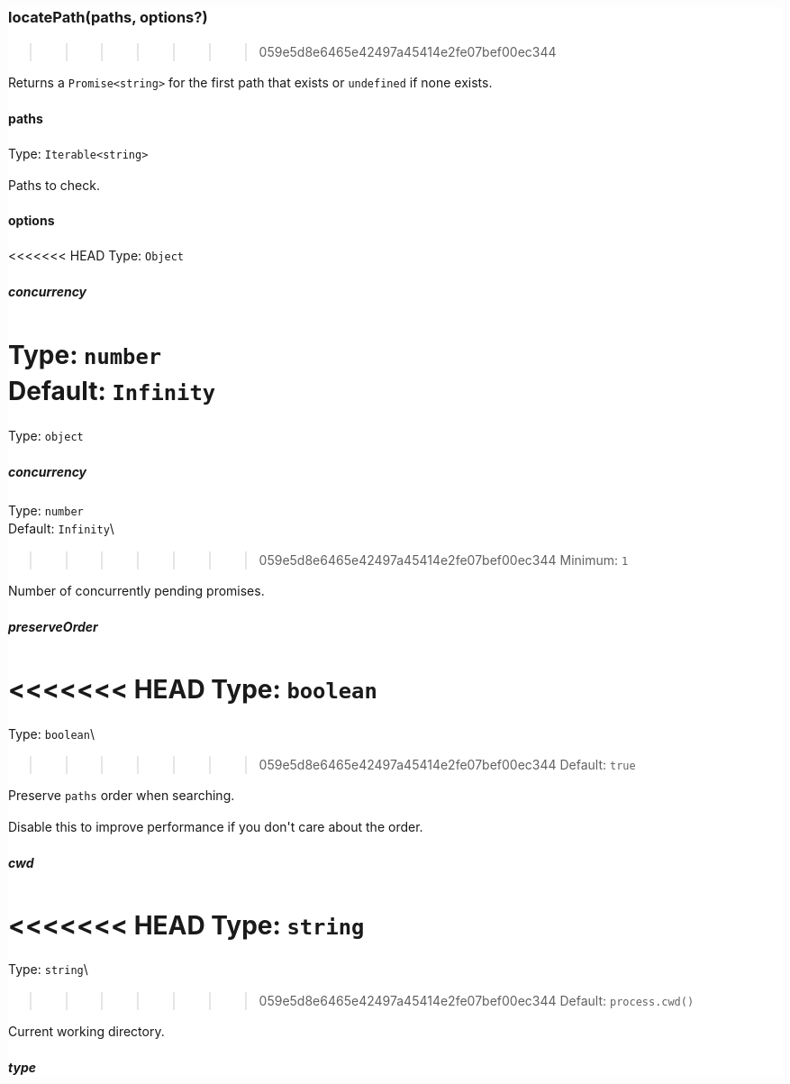 ### locatePath(paths, options?)
>>>>>>> 059e5d8e6465e42497a45414e2fe07bef00ec344

Returns a `Promise<string>` for the first path that exists or `undefined` if none exists.

#### paths

Type: `Iterable<string>`

Paths to check.

#### options

<<<<<<< HEAD
Type: `Object`

##### concurrency

Type: `number`<br>
Default: `Infinity`<br>
=======
Type: `object`

##### concurrency

Type: `number`\
Default: `Infinity`\
>>>>>>> 059e5d8e6465e42497a45414e2fe07bef00ec344
Minimum: `1`

Number of concurrently pending promises.

##### preserveOrder

<<<<<<< HEAD
Type: `boolean`<br>
=======
Type: `boolean`\
>>>>>>> 059e5d8e6465e42497a45414e2fe07bef00ec344
Default: `true`

Preserve `paths` order when searching.

Disable this to improve performance if you don't care about the order.

##### cwd

<<<<<<< HEAD
Type: `string`<br>
=======
Type: `string`\
>>>>>>> 059e5d8e6465e42497a45414e2fe07bef00ec344
Default: `process.cwd()`

Current working directory.

##### type

